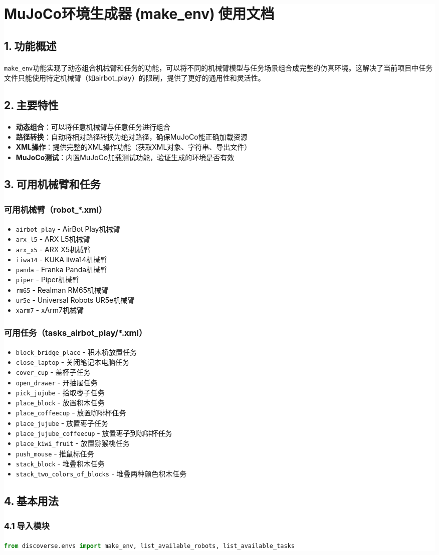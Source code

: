 # MuJoCo环境生成器 (make_env) 使用文档

## 1. 功能概述

`make_env`功能实现了动态组合机械臂和任务的功能，可以将不同的机械臂模型与任务场景组合成完整的仿真环境。这解决了当前项目中任务文件只能使用特定机械臂（如airbot_play）的限制，提供了更好的通用性和灵活性。

## 2. 主要特性

- **动态组合**：可以将任意机械臂与任意任务进行组合
- **路径转换**：自动将相对路径转换为绝对路径，确保MuJoCo能正确加载资源
- **XML操作**：提供完整的XML操作功能（获取XML对象、字符串、导出文件）
- **MuJoCo测试**：内置MuJoCo加载测试功能，验证生成的环境是否有效

## 3. 可用机械臂和任务

### 可用机械臂（robot_*.xml）
- `airbot_play` - AirBot Play机械臂
- `arx_l5` - ARX L5机械臂
- `arx_x5` - ARX X5机械臂
- `iiwa14` - KUKA iiwa14机械臂
- `panda` - Franka Panda机械臂
- `piper` - Piper机械臂
- `rm65` - Realman RM65机械臂
- `ur5e` - Universal Robots UR5e机械臂
- `xarm7` - xArm7机械臂

### 可用任务（tasks_airbot_play/*.xml）
- `block_bridge_place` - 积木桥放置任务
- `close_laptop` - 关闭笔记本电脑任务
- `cover_cup` - 盖杯子任务
- `open_drawer` - 开抽屉任务
- `pick_jujube` - 拾取枣子任务
- `place_block` - 放置积木任务
- `place_coffeecup` - 放置咖啡杯任务
- `place_jujube` - 放置枣子任务
- `place_jujube_coffeecup` - 放置枣子到咖啡杯任务
- `place_kiwi_fruit` - 放置猕猴桃任务
- `push_mouse` - 推鼠标任务
- `stack_block` - 堆叠积木任务
- `stack_two_colors_of_blocks` - 堆叠两种颜色积木任务

## 4. 基本用法

### 4.1 导入模块

```python
from discoverse.envs import make_env, list_available_robots, list_available_tasks
```
